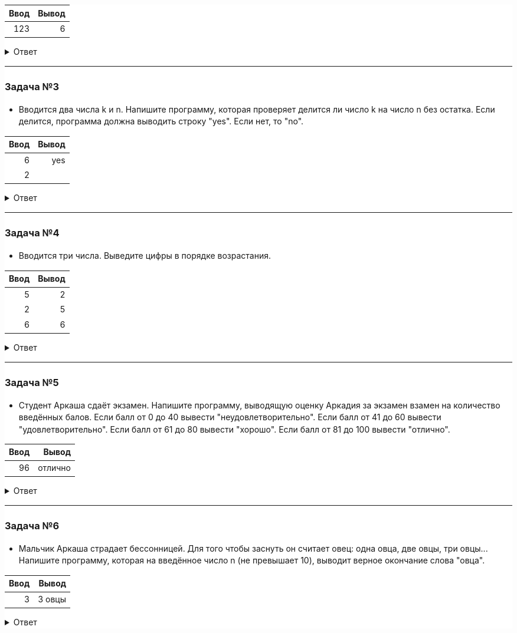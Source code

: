 | Ввод | Вывод |
|----------------:|----------------:|
| 123 | 6 |
<details><summary>Ответ</summary></details>

___
### Задача №3
* Вводится два числа k и n. Напишите программу, которая проверяет делится ли число k на число n без остатка. Если делится, программа должна выводить строку "yes". Если нет, то "no".

| Ввод | Вывод |
|----------------:|----------------:|
| 6 | yes |
| 2 |  |
<details><summary>Ответ</summary></details>

___
### Задача №4
* Вводится три числа. Выведите цифры в порядке возрастания.

| Ввод | Вывод |
|----------------:|----------------:|
| 5 | 2 |
| 2 | 5 |
| 6 | 6 |
<details><summary>Ответ</summary></details>

___
### Задача №5
* Студент Аркаша сдаёт экзамен. Напишите программу, выводящую оценку Аркадия за экзамен взамен на количество введённых балов. Если балл от 0 до 40 вывести "неудовлетворительно". Если балл от 41 до 60 вывести "удовлетворительно". Если балл от 61 до 80 вывести "хорошо". Если балл от 81 до 100 вывести "отлично".

| Ввод | Вывод |
|----------------:|----------------:|
| 96 | отлично |
<details><summary>Ответ</summary></details>

___
### Задача №6
* Мальчик Аркаша страдает бессонницей. Для того чтобы заснуть он считает овец: одна овца, две овцы, три овцы... Напишите программу, которая на введённое число n (не превышает 10), выводит верное окончание слова "овца".

| Ввод | Вывод |
|----------------:|----------------:|
| 3 | 3 овцы |
<details><summary>Ответ</summary></details>
